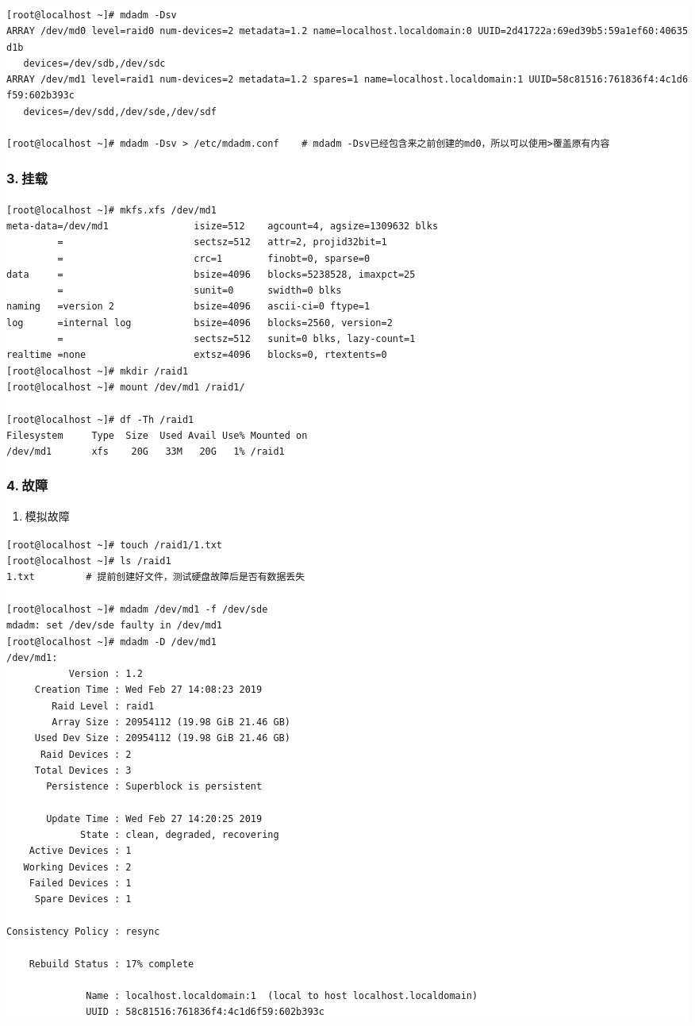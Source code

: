 ```
[root@localhost ~]# mdadm -Dsv
ARRAY /dev/md0 level=raid0 num-devices=2 metadata=1.2 name=localhost.localdomain:0 UUID=2d41722a:69ed39b5:59a1ef60:40635d1b
   devices=/dev/sdb,/dev/sdc
ARRAY /dev/md1 level=raid1 num-devices=2 metadata=1.2 spares=1 name=localhost.localdomain:1 UUID=58c81516:761836f4:4c1d6f59:602b393c
   devices=/dev/sdd,/dev/sde,/dev/sdf

[root@localhost ~]# mdadm -Dsv > /etc/mdadm.conf    # mdadm -Dsv已经包含来之前创建的md0，所以可以使用>覆盖原有内容
```
### 3. 挂载  
```
[root@localhost ~]# mkfs.xfs /dev/md1
meta-data=/dev/md1               isize=512    agcount=4, agsize=1309632 blks
         =                       sectsz=512   attr=2, projid32bit=1
         =                       crc=1        finobt=0, sparse=0
data     =                       bsize=4096   blocks=5238528, imaxpct=25
         =                       sunit=0      swidth=0 blks
naming   =version 2              bsize=4096   ascii-ci=0 ftype=1
log      =internal log           bsize=4096   blocks=2560, version=2
         =                       sectsz=512   sunit=0 blks, lazy-count=1
realtime =none                   extsz=4096   blocks=0, rtextents=0
[root@localhost ~]# mkdir /raid1
[root@localhost ~]# mount /dev/md1 /raid1/

[root@localhost ~]# df -Th /raid1
Filesystem     Type  Size  Used Avail Use% Mounted on
/dev/md1       xfs    20G   33M   20G   1% /raid1
```
### 4. 故障
1. 模拟故障
```
[root@localhost ~]# touch /raid1/1.txt
[root@localhost ~]# ls /raid1
1.txt         # 提前创建好文件，测试硬盘故障后是否有数据丢失

[root@localhost ~]# mdadm /dev/md1 -f /dev/sde
mdadm: set /dev/sde faulty in /dev/md1
[root@localhost ~]# mdadm -D /dev/md1
/dev/md1:
           Version : 1.2
     Creation Time : Wed Feb 27 14:08:23 2019
        Raid Level : raid1
        Array Size : 20954112 (19.98 GiB 21.46 GB)
     Used Dev Size : 20954112 (19.98 GiB 21.46 GB)
      Raid Devices : 2
     Total Devices : 3
       Persistence : Superblock is persistent

       Update Time : Wed Feb 27 14:20:25 2019
             State : clean, degraded, recovering 
    Active Devices : 1
   Working Devices : 2
    Failed Devices : 1
     Spare Devices : 1

Consistency Policy : resync

    Rebuild Status : 17% complete

              Name : localhost.localdomain:1  (local to host localhost.localdomain)
              UUID : 58c81516:761836f4:4c1d6f59:602b393c
```
